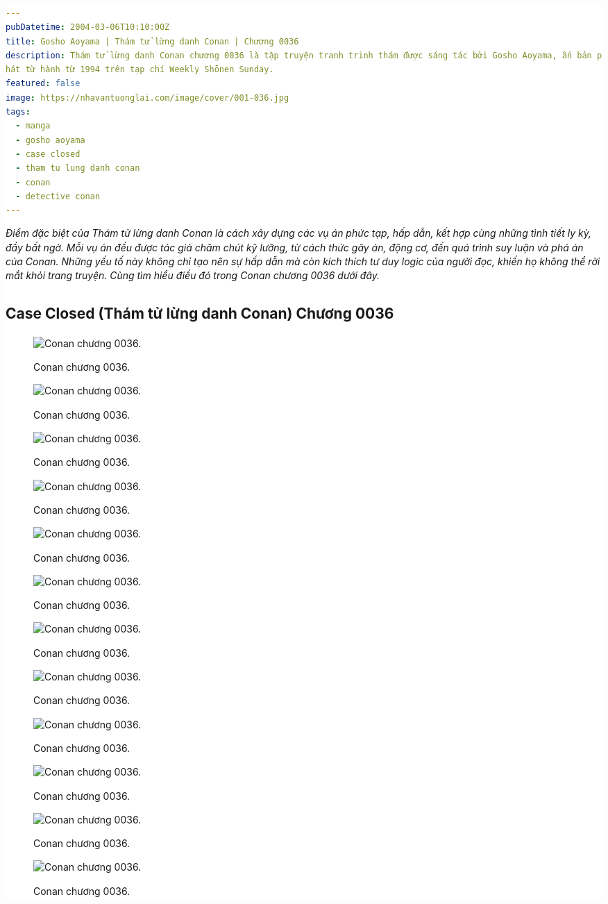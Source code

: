 ```yaml
---
pubDatetime: 2004-03-06T10:10:00Z
title: Gosho Aoyama | Thám tử lừng danh Conan | Chương 0036
description: Thám tử lừng danh Conan chương 0036 là tập truyện tranh trinh thám được sáng tác bởi Gosho Aoyama, ấn bản phát từ hành từ 1994 trên tạp chí Weekly Shōnen Sunday.
featured: false
image: https://nhavantuonglai.com/image/cover/001-036.jpg
tags:
  - manga
  - gosho aoyama
  - case closed
  - tham tu lung danh conan
  - conan
  - detective conan
---
```


_Điểm đặc biệt của Thám tử lừng danh Conan là cách xây dựng các vụ án phức tạp, hấp dẫn, kết hợp cùng những tình tiết ly kỳ, đầy bất ngờ. Mỗi vụ án đều được tác giả chăm chút kỹ lưỡng, từ cách thức gây án, động cơ, đến quá trình suy luận và phá án của Conan. Những yếu tố này không chỉ tạo nên sự hấp dẫn mà còn kích thích tư duy logic của người đọc, khiến họ không thể rời mắt khỏi trang truyện. Cùng tìm hiểu điều đó trong Conan chương 0036 dưới đây._

## Case Closed (Thám tử lừng danh Conan) Chương 0036

<figure><img src="https://nhavantuonglai.blog/manga/gosho-aoyama/case-closed/0036-01.jpg" alt="Conan chương 0036." title="Conan chương 0036." height=100% width=100%><figcaption></p>Conan chương 0036.</p></figcaption></figure>

<figure><img src="https://nhavantuonglai.blog/manga/gosho-aoyama/case-closed/0036-02.jpg" alt="Conan chương 0036." title="Conan chương 0036." height=100% width=100%><figcaption></p>Conan chương 0036.</p></figcaption></figure>

<figure><img src="https://nhavantuonglai.blog/manga/gosho-aoyama/case-closed/0036-03.jpg" alt="Conan chương 0036." title="Conan chương 0036." height=100% width=100%><figcaption></p>Conan chương 0036.</p></figcaption></figure>

<figure><img src="https://nhavantuonglai.blog/manga/gosho-aoyama/case-closed/0036-04.jpg" alt="Conan chương 0036." title="Conan chương 0036." height=100% width=100%><figcaption></p>Conan chương 0036.</p></figcaption></figure>

<figure><img src="https://nhavantuonglai.blog/manga/gosho-aoyama/case-closed/0036-05.jpg" alt="Conan chương 0036." title="Conan chương 0036." height=100% width=100%><figcaption></p>Conan chương 0036.</p></figcaption></figure>

<figure><img src="https://nhavantuonglai.blog/manga/gosho-aoyama/case-closed/0036-06.jpg" alt="Conan chương 0036." title="Conan chương 0036." height=100% width=100%><figcaption></p>Conan chương 0036.</p></figcaption></figure>

<figure><img src="https://nhavantuonglai.blog/manga/gosho-aoyama/case-closed/0036-07.jpg" alt="Conan chương 0036." title="Conan chương 0036." height=100% width=100%><figcaption></p>Conan chương 0036.</p></figcaption></figure>

<figure><img src="https://nhavantuonglai.blog/manga/gosho-aoyama/case-closed/0036-08.jpg" alt="Conan chương 0036." title="Conan chương 0036." height=100% width=100%><figcaption></p>Conan chương 0036.</p></figcaption></figure>

<figure><img src="https://nhavantuonglai.blog/manga/gosho-aoyama/case-closed/0036-09.jpg" alt="Conan chương 0036." title="Conan chương 0036." height=100% width=100%><figcaption></p>Conan chương 0036.</p></figcaption></figure>

<figure><img src="https://nhavantuonglai.blog/manga/gosho-aoyama/case-closed/0036-10.jpg" alt="Conan chương 0036." title="Conan chương 0036." height=100% width=100%><figcaption></p>Conan chương 0036.</p></figcaption></figure>

<figure><img src="https://nhavantuonglai.blog/manga/gosho-aoyama/case-closed/0036-11.jpg" alt="Conan chương 0036." title="Conan chương 0036." height=100% width=100%><figcaption></p>Conan chương 0036.</p></figcaption></figure>

<figure><img src="https://nhavantuonglai.blog/manga/gosho-aoyama/case-closed/0036-12.jpg" alt="Conan chương 0036." title="Conan chương 0036." height=100% width=100%><figcaption></p>Conan chương 0036.</p></figcaption></figure>
